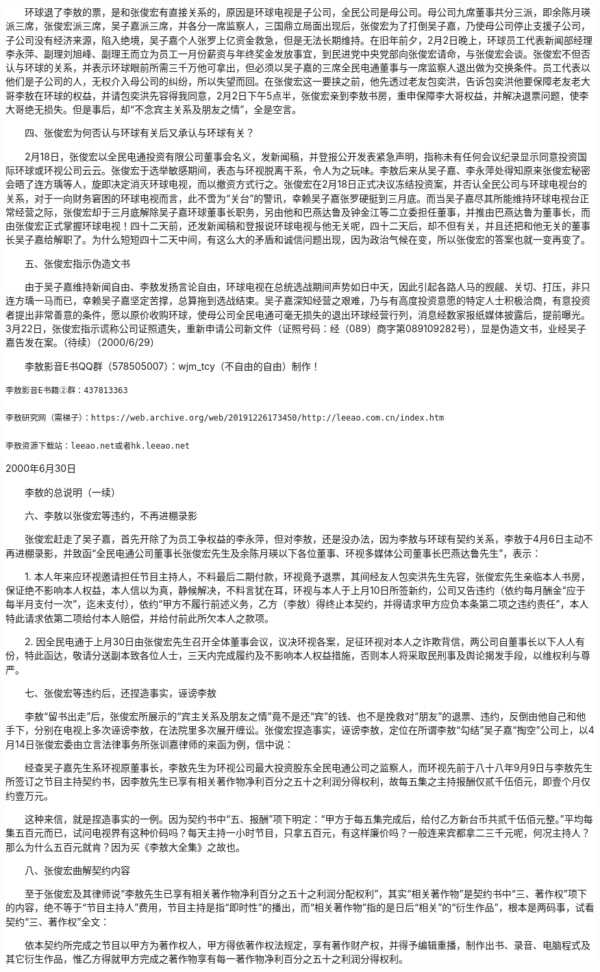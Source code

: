 　　环球退了李敖的票，是和张俊宏有直接关系的，原因是环球电视是子公司，全民公司是母公司。母公司九席董事共分三派，即余陈月瑛派三席，张俊宏派三席，吴子嘉派三席，并各分一席监察人，三国鼎立局面出现后，张俊宏为了打倒吴子嘉，乃使母公司停止支援子公司，子公司没有经济来源，陷入绝境，吴子嘉个人张罗上亿资金救急，但是无法长期维持。在旧年前夕，2月2日晚上，环球员工代表新闻部经理李永萍、副理刘旭峰、副理王而立为员工一月份薪资与年终奖金发放事宜，到民进党中央党部向张俊宏请命，与张俊宏会谈。张俊宏不但否认与环球的关系，并表示环球眼前所需三千万他可拿出，但必须以吴子嘉的三席全民电通董事与一席监察人退出做为交换条件。员工代表以他们是子公司的人，无权介入母公司的纠纷，所以失望而回。在张俊宏这一要挟之前，他先透过老友包奕洪，告诉包奕洪他要保障老友老大哥李敖在环球的权益，并请包奕洪先容得我同意，2月2日下午5点半，张俊宏亲到李敖书房，重申保障李大哥权益，并解决退票问题，使李大哥绝无损失。但是事后，却“不念宾主关系及朋友之情”，全是空言。

　　四、张俊宏为何否认与环球有关后又承认与环球有关？

　　2月18日，张俊宏以全民电通投资有限公司董事会名义，发新闻稿，并登报公开发表紧急声明，指称未有任何会议纪录显示同意投资国际环球或环视公司云云。张俊宏于选举敏感期间，表态与环视脱离干系，令人为之玩味。李敖后来从吴子嘉、李永萍处得知原来张俊宏秘密会晤了连方瑀等人，旋即决定消灭环球电视，而以撤资方式行之。张俊宏在2月18日正式决议冻结投资案，并否认全民公司与环球电视台的关系，对于一向财务窘困的环球电视而言，此不啻为“关台”的警讯，幸赖吴子嘉张罗硬挺到三月底。而当吴子嘉尽其所能维持环球电视台正常经营之际，张俊宏却于三月底解除吴子嘉环球董事长职务，另由他和巴燕达鲁及钟金江等二立委担任董事，并推由巴燕达鲁为董事长，而由张俊宏正式掌握环球电视！四十二天前，还发新闻稿和登报说环球电视与他无关呢，四十二天后，却不但有关，并且还把和他无关的董事长吴子嘉给解职了。为什么短短四十二天中间，有这么大的矛盾和诚信问题出现，因为政治气候在变，所以张俊宏的答案也就一变再变了。

　　五、张俊宏指示伪造文书

　　由于吴子嘉维持新闻自由、李敖发扬言论自由，环球电视在总统选战期间声势如日中天，因此引起各路人马的觊觎、关切、打压，非只连方瑀一马而已，幸赖吴子嘉坚定苦撑，总算拖到选战结束。吴子嘉深知经营之艰难，乃与有高度投资意愿的特定人士积极洽商，有意投资者提出非常善意的条件，愿以原价收购环球，使母公司全民电通可毫无损失的退出环球经营行列，消息经数家报纸媒体披露后，提前曝光。3月22日，张俊宏指示谎称公司证照遗失，重新申请公司新文件（证照号码：经（089）商字第089109282号），显是伪造文书，业经吴子嘉告发在案。（待续）（2000/6/29）

　　李敖影音E书QQ群（578505007）：wjm_tcy（不自由的自由）制作！

    李敖影音E书籍②群：437813363

    李敖研究网（需梯子）：https://web.archive.org/web/20191226173450/http://leeao.com.cn/index.htm

    李敖资源下载站：leeao.net或者hk.leeao.net

2000年6月30日

　　李敖的总说明（一续）

　　六、李敖以张俊宏等违约，不再进棚录影

　　张俊宏赶走了吴子嘉，首先开除了为员工争权益的李永萍，但对李敖，还是没办法，因为李敖与环球有契约关系，李敖于4月6日主动不再进棚录影，并致函“全民电通公司董事长张俊宏先生及余陈月瑛以下各位董事、环视多媒体公司董事长巴燕达鲁先生”，表示：

　　1. 本人年来应环视邀请担任节目主持人，不料最后二期付款，环视竟予退票，其间经友人包奕洪先生先容，张俊宏先生亲临本人书房，保证绝不影响本人权益，本人信以为真，静候解决，不料言犹在耳，环视与本人于上月10日所签新约，公司又告违约（依约每月酬金“应于每半月支付一次”，迄未支付），依约“甲方不履行前述义务，乙方（李敖）得终止本契约，并得请求甲方应负本条第二项之违约责任”，本人特此请求依第二项给付本人赔偿，并给付前此所欠本人之款项。

　　2. 因全民电通于上月30日由张俊宏先生召开全体董事会议，议决环视各案，足征环视对本人之诈欺背信，两公司自董事长以下人人有份，特此函达，敬请分送副本致各位人士，三天内完成履约及不影响本人权益措施，否则本人将采取民刑事及舆论揭发手段，以维权利与尊严。

　　七、张俊宏等违约后，还捏造事实，诬谤李敖

　　李敖“留书出走”后，张俊宏所展示的“宾主关系及朋友之情”竟不是还“宾”的钱、也不是挽救对“朋友”的退票、违约，反倒由他自己和他手下，分别在电视上多次诬谤李敖，在法院里多次展开缠讼。张俊宏捏造事实，诬谤李敖，定位在所谓李敖“勾结”吴子嘉“掏空”公司上，以4月14日张俊宏委由立言法律事务所张训嘉律师的来函为例，信中说：

　　经查吴子嘉先生系环视原董事长，李敖先生为环视公司最大投资股东全民电通公司之监察人，而环视先前于八十八年9月9日与李敖先生所签订之节目主持契约书，因李敖先生已享有相关著作物净利百分之五十之利润分得权利，故每五集之主持报酬仅贰千伍佰元，即壹个月仅约壹万元。

　　这种来信，就是捏造事实的一例。因为契约书中“五、报酬”项下明定：“甲方于每五集完成后，给付乙方新台币共贰千伍佰元整。”平均每集五百元而已，试问电视界有这种价码吗？每天主持一小时节目，只拿五百元，有这样廉价吗？一般连来宾都拿二三千元呢，何况主持人？那么为什么五百元就肯？因为买《李敖大全集》之故也。

　　八、张俊宏曲解契约内容

　　至于张俊宏及其律师说“李敖先生已享有相关著作物净利百分之五十之利润分配权利”，其实“相关著作物”是契约书中“三、著作权”项下的内容，绝不等于“节目主持人”费用，节目主持是指“即时性”的播出，而“相关著作物”指的是日后“相关”的“衍生作品”，根本是两码事，试看契约“三、著作权”全文：

　　依本契约所完成之节目以甲方为著作权人，甲方得依著作权法规定，享有著作财产权，并得予编辑重播，制作出书、录音、电脑程式及其它衍生作品，惟乙方得就甲方完成之著作物享有每一著作物净利百分之五十之利润分得权利。
